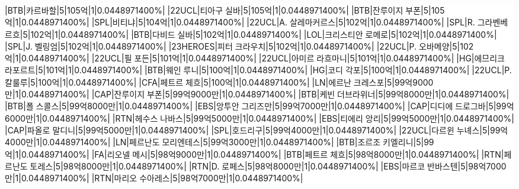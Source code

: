 |BTB|카르바할|5|105억|1|0.0448971400%|
|22UCL|티아구 실바|5|105억|1|0.0448971400%|
|BTB|잔루이지 부폰|5|105억|1|0.0448971400%|
|SPL|비티냐|5|104억|1|0.0448971400%|
|22UCL|A. 살레마커르스|5|102억|1|0.0448971400%|
|SPL|R. 그라벤베르흐|5|102억|1|0.0448971400%|
|BTB|다비드 실바|5|102억|1|0.0448971400%|
|LOL|크리스티안 로메로|5|102억|1|0.0448971400%|
|SPL|J. 벨링엄|5|102억|1|0.0448971400%|
|23HEROES|피터 크라우치|5|102억|1|0.0448971400%|
|22UCL|P. 오바메양|5|102억|1|0.0448971400%|
|22UCL|필 포든|5|101억|1|0.0448971400%|
|22UCL|아미르 라흐마니|5|101억|1|0.0448971400%|
|HG|에므리크 라포르트|5|101억|1|0.0448971400%|
|BTB|웨인 루니|5|100억|1|0.0448971400%|
|HG|코디 각포|5|100억|1|0.0448971400%|
|22UCL|P. 칼룰루|5|100억|1|0.0448971400%|
|CFA|페트르 체흐|5|100억|1|0.0448971400%|
|LN|에르난 크레스포|5|99억9000만|1|0.0448971400%|
|CAP|잔루이지 부폰|5|99억9000만|1|0.0448971400%|
|BTB|케빈 더브라위너|5|99억8000만|1|0.0448971400%|
|BTB|폴 스콜스|5|99억8000만|1|0.0448971400%|
|EBS|앙투안 그리즈만|5|99억7000만|1|0.0448971400%|
|CAP|디디에 드로그바|5|99억6000만|1|0.0448971400%|
|RTN|헤수스 나바스|5|99억5000만|1|0.0448971400%|
|EBS|티에리 앙리|5|99억5000만|1|0.0448971400%|
|CAP|파올로 말디니|5|99억5000만|1|0.0448971400%|
|SPL|호드리구|5|99억4000만|1|0.0448971400%|
|22UCL|다르윈 누녜스|5|99억4000만|1|0.0448971400%|
|LN|페르난도 모리엔테스|5|99억3000만|1|0.0448971400%|
|BTB|조르조 키엘리니|5|99억|1|0.0448971400%|
|FA|리오넬 메시|5|98억9000만|1|0.0448971400%|
|BTB|페트르 체흐|5|98억8000만|1|0.0448971400%|
|RTN|페르난도 토레스|5|98억8000만|1|0.0448971400%|
|RTN|D. 로페스|5|98억8000만|1|0.0448971400%|
|EBS|마르코 반바스텐|5|98억7000만|1|0.0448971400%|
|RTN|마리오 수아레스|5|98억7000만|1|0.0448971400%|